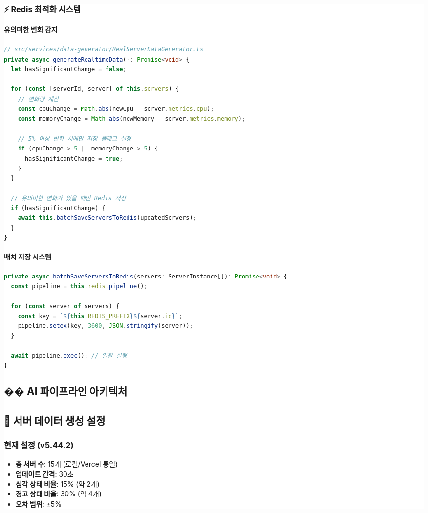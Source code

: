 ### **⚡ Redis 최적화 시스템**

#### **유의미한 변화 감지**

```typescript
// src/services/data-generator/RealServerDataGenerator.ts
private async generateRealtimeData(): Promise<void> {
  let hasSignificantChange = false;
  
  for (const [serverId, server] of this.servers) {
    // 변화량 계산
    const cpuChange = Math.abs(newCpu - server.metrics.cpu);
    const memoryChange = Math.abs(newMemory - server.metrics.memory);
    
    // 5% 이상 변화 시에만 저장 플래그 설정
    if (cpuChange > 5 || memoryChange > 5) {
      hasSignificantChange = true;
    }
  }
  
  // 유의미한 변화가 있을 때만 Redis 저장
  if (hasSignificantChange) {
    await this.batchSaveServersToRedis(updatedServers);
  }
}
```

#### **배치 저장 시스템**

```typescript
private async batchSaveServersToRedis(servers: ServerInstance[]): Promise<void> {
  const pipeline = this.redis.pipeline();
  
  for (const server of servers) {
    const key = `${this.REDIS_PREFIX}${server.id}`;
    pipeline.setex(key, 3600, JSON.stringify(server));
  }
  
  await pipeline.exec(); // 일괄 실행
}
```

## �� **AI 파이프라인 아키텍처**

## 🎯 서버 데이터 생성 설정

### 현재 설정 (v5.44.2)

- **총 서버 수**: 15개 (로컬/Vercel 통일)
- **업데이트 간격**: 30초
- **심각 상태 비율**: 15% (약 2개)
- **경고 상태 비율**: 30% (약 4개)
- **오차 범위**: ±5%
